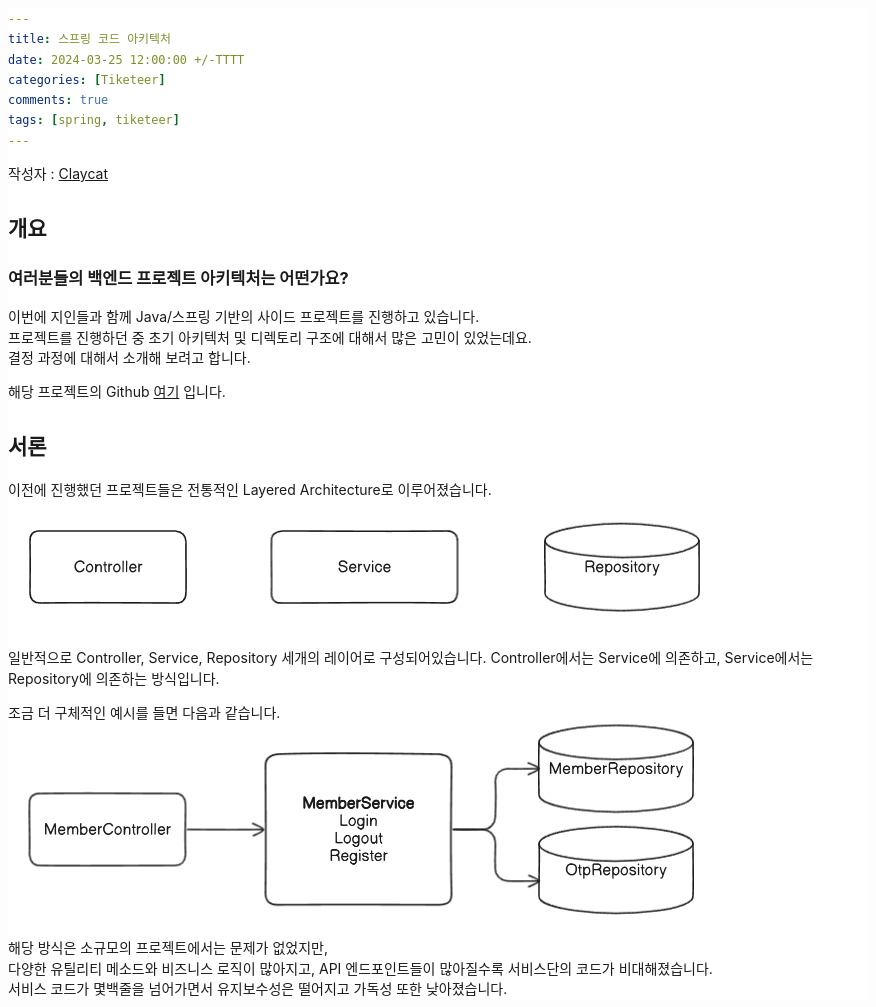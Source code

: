 ```yaml
---
title: 스프링 코드 아키텍처
date: 2024-03-25 12:00:00 +/-TTTT
categories: [Tiketeer]
comments: true
tags: [spring, tiketeer]
---
```


작성자 : [Claycat](https://github.com/claycat)

## 개요

### 여러분들의 백엔드 프로젝트 아키텍처는 어떤가요?

이번에 지인들과 함께 Java/스프링 기반의 사이드 프로젝트를 진행하고 있습니다.  
프로젝트를 진행하던 중 초기 아키텍처 및 디렉토리 구조에 대해서 많은 고민이 있었는데요.  
결정 과정에 대해서 소개해 보려고 합니다.

해당 프로젝트의 Github [여기](https://github.com/Tiketeer/Tiketeer-BE) 입니다.

## 서론

이전에 진행했던 프로젝트들은 전통적인 Layered Architecture로 이루어졌습니다.
![asdf](/assets/img/posts/tiketeer/architecture/layered3.png)

일반적으로 Controller, Service, Repository 세개의 레이어로 구성되어있습니다.
Controller에서는 Service에 의존하고, Service에서는 Repository에 의존하는 방식입니다.

조금 더 구체적인 예시를 들면 다음과 같습니다.
![alt text](assets/img/posts/tiketeer/architecture/layered3_2.png)

해당 방식은 소규모의 프로젝트에서는 문제가 없었지만,  
다양한 유틸리티 메소드와 비즈니스 로직이 많아지고, API 엔드포인트들이 많아질수록 서비스단의 코드가 비대해졌습니다.  
서비스 코드가 몇백줄을 넘어가면서 유지보수성은 떨어지고 가독성 또한 낮아졌습니다.
